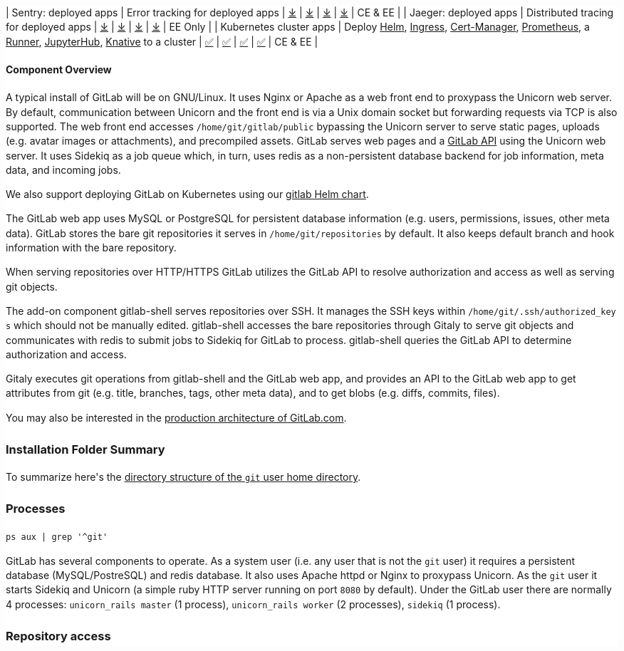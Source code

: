 | Sentry: deployed apps | Error tracking for deployed apps | [⤓](https://docs.gitlab.com/ee/user/project/operations/error_tracking.html) | [⤓](https://docs.gitlab.com/ee/user/project/operations/error_tracking.html) | [⤓](https://docs.gitlab.com/ee/user/project/operations/error_tracking.html) | [⤓](https://docs.gitlab.com/ee/user/project/operations/error_tracking.html) | CE & EE |
| Jaeger: deployed apps | Distributed tracing for deployed apps | [⤓](https://docs.gitlab.com/ee/user/project/operations/tracing.html) | [⤓](https://docs.gitlab.com/ee/user/project/operations/tracing.html) | [⤓](https://docs.gitlab.com/ee/user/project/operations/tracing.html) | [⤓](https://docs.gitlab.com/ee/user/project/operations/tracing.html) | EE Only |
| Kubernetes cluster apps | Deploy [Helm](https://docs.helm.sh/), [Ingress](https://kubernetes.io/docs/concepts/services-networking/ingress/), [Cert-Manager](https://docs.cert-manager.io/en/latest/), [Prometheus](https://prometheus.io/docs/introduction/overview/), a [Runner](https://docs.gitlab.com/runner/), [JupyterHub](http://jupyter.org/), [Knative](https://cloud.google.com/knative) to a cluster | [✅](https://docs.gitlab.com/ee/user/project/clusters/#installing-applications) | [✅](https://docs.gitlab.com/ee/user/project/clusters/#installing-applications) | [✅](https://docs.gitlab.com/ee/user/project/clusters/#installing-applications) | [✅](https://docs.gitlab.com/ee/user/project/clusters/#installing-applications) | CE & EE |

#### Component Overview

A typical install of GitLab will be on GNU/Linux. It uses Nginx or Apache as a web front end to proxypass the Unicorn web server. By default, communication between Unicorn and the front end is via a Unix domain socket but forwarding requests via TCP is also supported. The web front end accesses `/home/git/gitlab/public` bypassing the Unicorn server to serve static pages, uploads (e.g. avatar images or attachments), and precompiled assets. GitLab serves web pages and a [GitLab API](https://gitlab.com/gitlab-org/gitlab-ce/tree/master/doc/api) using the Unicorn web server. It uses Sidekiq as a job queue which, in turn, uses redis as a non-persistent database backend for job information, meta data, and incoming jobs.

We also support deploying GitLab on Kubernetes using our [gitlab Helm chart](https://docs.gitlab.com/charts/).

The GitLab web app uses MySQL or PostgreSQL for persistent database information (e.g. users, permissions, issues, other meta data). GitLab stores the bare git repositories it serves in `/home/git/repositories` by default. It also keeps default branch and hook information with the bare repository.

When serving repositories over HTTP/HTTPS GitLab utilizes the GitLab API to resolve authorization and access as well as serving git objects.

The add-on component gitlab-shell serves repositories over SSH. It manages the SSH keys within `/home/git/.ssh/authorized_keys` which should not be manually edited. gitlab-shell accesses the bare repositories through Gitaly to serve git objects and communicates with redis to submit jobs to Sidekiq for GitLab to process. gitlab-shell queries the GitLab API to determine authorization and access.

Gitaly executes git operations from gitlab-shell and the GitLab web app, and provides an API to the GitLab web app to get attributes from git (e.g. title, branches, tags, other meta data), and to get blobs (e.g. diffs, commits, files).

You may also be interested in the [production architecture of GitLab.com](https://about.gitlab.com/handbook/engineering/infrastructure/production-architecture/).

### Installation Folder Summary

To summarize here's the [directory structure of the `git` user home directory](../install/structure.md).

### Processes

    ps aux | grep '^git'

GitLab has several components to operate. As a system user (i.e. any user that is not the `git` user) it requires a persistent database (MySQL/PostreSQL) and redis database. It also uses Apache httpd or Nginx to proxypass Unicorn. As the `git` user it starts Sidekiq and Unicorn (a simple ruby HTTP server running on port `8080` by default). Under the GitLab user there are normally 4 processes: `unicorn_rails master` (1 process), `unicorn_rails worker` (2 processes), `sidekiq` (1 process).

### Repository access
